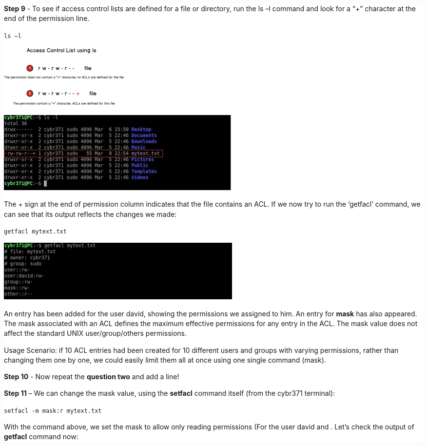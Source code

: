 **Step 9** - To see if access control lists are defined for a file or directory, run the ls –l command and look for a “+” character at the end of the permission line.

    ls –l

![image_3](image_3.png)

![image_4](image_4.png)

The + sign at the end of permission column indicates that the file contains an ACL. If we now try to run the ‘getfacl’ command, we can see that its output reflects the changes we made:

    getfacl mytext.txt

![image_5](image_5.png)

An entry has been added for the user david, showing the permissions we assigned to him. An entry for **mask** has also appeared. The mask associated with an ACL defines the maximum effective permissions for any entry in the ACL. The mask value does not affect the standard UNIX user/group/others permissions.

Usage Scenario: if 10 ACL entries had been created for 10 different users and groups with varying permissions, rather than changing them one by one, we could easily limit them all at once using one single command (mask).

**Step 10** - Now repeat the **question two** and add a line!

**Step 11** – We can change the mask value, using the **setfacl** command itself (from the cybr371 terminal):

    setfacl -m mask:r mytext.txt

With the command above, we set the mask to allow only reading permissions (For the user david and . Let’s check the output of **getfacl** command now:

